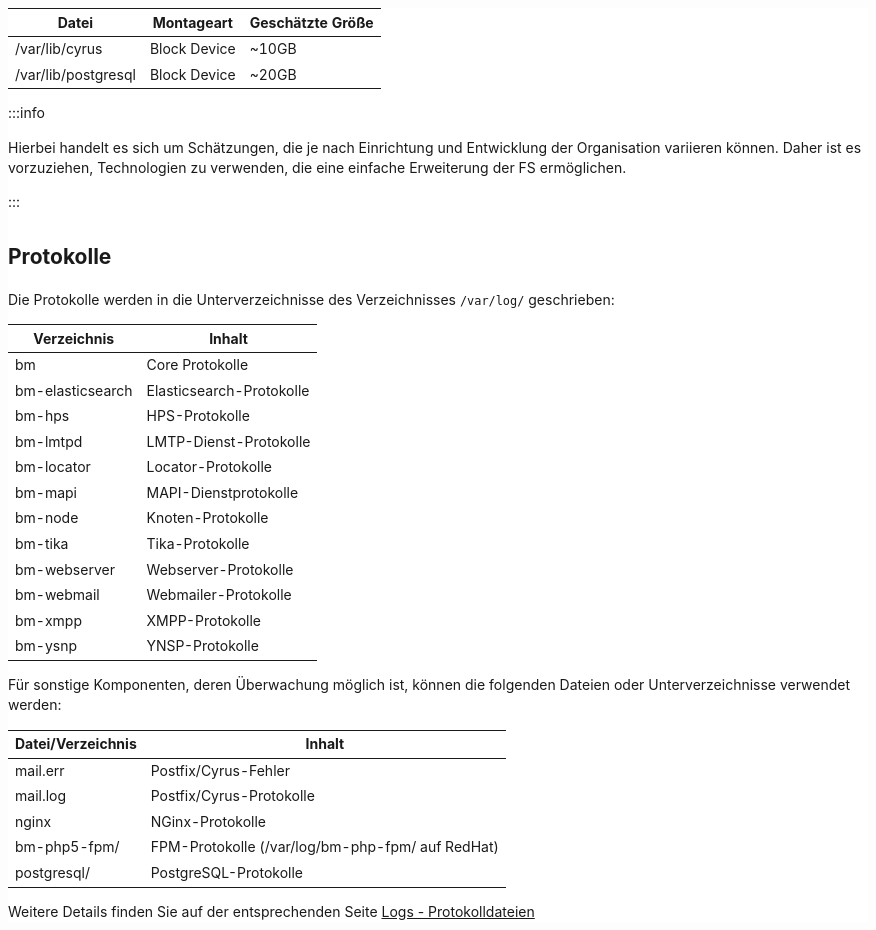 | Datei | Montageart | Geschätzte Größe |
| --- | --- | --- |
| /var/lib/cyrus | Block Device | ~10GB |
| /var/lib/postgresql | Block Device | ~20GB |


:::info

Hierbei handelt es sich um Schätzungen, die je nach Einrichtung und Entwicklung der Organisation variieren können. Daher ist es vorzuziehen, Technologien zu verwenden, die eine einfache Erweiterung der FS ermöglichen.

:::

## Protokolle

Die Protokolle werden in die Unterverzeichnisse des Verzeichnisses `/var/log/` geschrieben:

| Verzeichnis | Inhalt |
| --- | --- |
| bm | Core Protokolle |
| bm-elasticsearch | Elasticsearch-Protokolle |
| bm-hps | HPS-Protokolle |
| bm-lmtpd | LMTP-Dienst-Protokolle |
| bm-locator | Locator-Protokolle |
| bm-mapi | MAPI-Dienstprotokolle |
| bm-node | Knoten-Protokolle |
| bm-tika | Tika-Protokolle |
| bm-webserver | Webserver-Protokolle |
| bm-webmail | Webmailer-Protokolle |
| bm-xmpp | XMPP-Protokolle |
| bm-ysnp | YNSP-Protokolle |

Für sonstige Komponenten, deren Überwachung möglich ist, können die folgenden Dateien oder Unterverzeichnisse verwendet werden:

| Datei/Verzeichnis | Inhalt |
| --- | --- |
| mail.err | Postfix/Cyrus-Fehler |
| mail.log | Postfix/Cyrus-Protokolle |
| nginx | NGinx-Protokolle |
| bm-php5-fpm/ | FPM-Protokolle (/var/log/bm-php-fpm/ auf RedHat) |
| postgresql/ | PostgreSQL-Protokolle |

Weitere Details finden Sie auf der entsprechenden Seite [Logs - Protokolldateien](/Guide_de_l_administrateur/Supervision/Logs_Fichiers_journaux/)



